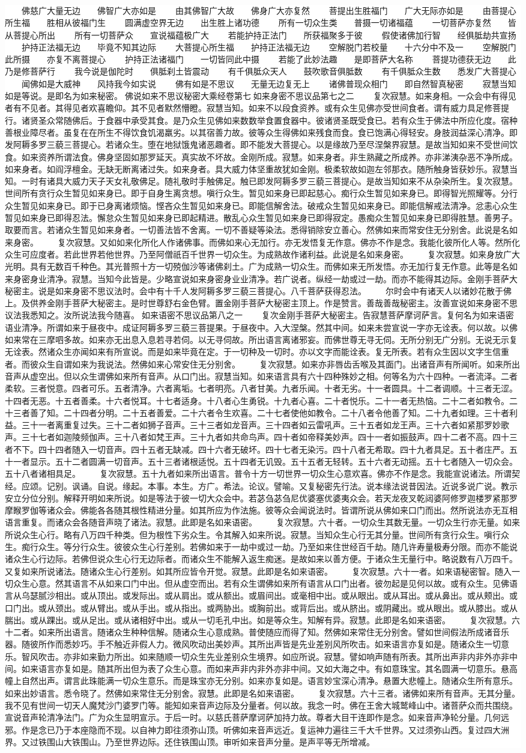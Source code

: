 　　佛慈广大量无边　　佛智广大亦如是
　　由其佛智广大故　　佛身广大亦复然
　　菩提出生胜福门　　广大无际亦如是
　　由菩提心所生福　　胜相从彼福门生
　　圆满虚空界无边　　出生胜上诸功德
　　所有一切众生类　　普摄一切诸福蕴
　　一切菩萨亦复然　　皆从菩提心所出
　　所有一切菩萨众　　宣说福蕴极广大
　　若能护持正法门　　所获福聚多于彼
　　假使诸佛加行智　　经俱胝劫共宣扬
　　护持正法福无边　　毕竟不知其边际
　　大菩提心所生福　　护持正法福无边
　　空解脱门若校量　　十六分中不及一
　　空解脱门此所摄　　亦复不离菩提心
　　护持正法诸福门　　一切皆同此中摄
　　若能了此妙法趣　　是即菩萨大名称
　　菩提功德获无边　　此乃是修菩萨行
　　我今说是伽陀时　　俱胝刹土皆震动
　　有千俱胝众天人　　鼓吹歌音俱胝数
　　有千俱胝众生数　　悉发广大菩提心
　　闻佛如是大威神　　风持我今如实说
　　佛有如是不思议　　无量无边复无上
　　诸佛普现众相门　　即自然智真秘密
　　寂慧当知如是等说。是即名为如来秘密。
佛说如来不思议秘密大乘经卷第七
如来身密不思议品第七之二
　　复次寂慧。如来身相。一众会中有得见者有不见者。其得见者欢喜瞻仰。其不见者默然懵瞪。寂慧当知。如来不以段食资养。或有众生见佛亦受世间食者。谓有威力具足修菩提行。诸贤圣众常随佛后。于食器中承受其食。是乃众生见佛如来数数举食置食器中。彼诸贤圣既受食已。若有众生于佛法中所应化度。宿种善根业障尽者。虽复在在所生不得饮食饥渴羸劣。以其宿善力故。彼等众生得佛如来残食而食。食已饱满心得轻安。身肢润益深心清净。即发阿耨多罗三藐三菩提心。若诸众生。堕在地狱饿鬼诸恶趣者。即不能发大菩提心。以是缘故乃至尽涅槃界寂慧。是故当知如来不受世间饮食。如来资养所谓法食。佛身坚固如那罗延天。真实故不坏故。金刚所成。寂慧。如来身者。非生熟藏之所成养。亦非涕洟杂恶不净所成。如来身者。如阎浮檀金。无缺无断离诸过失。如来身者。具大威力体坚重故犹如金刚。极柔软故如迦左邻那衣。随所触身皆获妙乐。寂慧当知。一时有诸具大威力天子天女礼敬佛足。随礼敬时手触佛足。触已即发阿耨多罗三藐三菩提心。是故当知如来不从杂染所生。复次寂慧。世间所有贪行众生暂见如来身已。即于自身生离贪想。嗔行众生。暂见如来身已即起慈心。痴行众生暂见如来身已。即得智光照耀等。分行众生暂见如来身已。即于已身离诸烦恼。悭吝众生暂见如来身已。即能信解舍法。破戒众生暂见如来身已。即能信解戒法清净。忿恚心众生暂见如来身已即得忍法。懈怠众生暂见如来身已即起精进。散乱心众生暂见如来身已即得寂定。愚痴众生暂见如来身已即得胜慧。善男子。取要而言。若诸众生暂见如来身者。一切善法皆不舍离。一切不善疑等染法。悉得销除安立善心。然佛如来而常安住无分别舍。此说是名如来身密。
　　复次寂慧。又如如来化所化人作诸佛事。而佛如来心无加行。亦无发悟复无作意。佛亦不作是念。我能化彼所化人等。然所化众生可应度者。若此世界若他世界。乃至阿僧祇百千世界一切众生。为成熟故作诸利益。此说是名如来身密。
　　复次寂慧。如来身放广大光明。具有无数百千种色。其光普照十方一切殑伽沙等诸佛刹土。广为成熟一切众生。而佛如来无所发悟。亦无加行复无作意。此等是名如来身密身业清净。寂慧。当知今此皆是。少略宣说如来身密身业业清净。若广说者。纵经一劫或过一劫。而亦不能得其边际。金刚手菩萨大秘密主。说是如来身密不思议法时。会中有十千人发阿耨多罗三藐三菩提心。八千菩萨获得忍法。
　　尔时会中有诸天人以诸妙花散于佛上。及供养金刚手菩萨大秘密主。是时世尊舒右金色臂。置金刚手菩萨大秘密主顶上。作是赞言。善哉善哉秘密主。汝善宣说如来身密不思议法我悉知之。汝所说法我今随喜。
如来语密不思议品第八之一
　　复次金刚手菩萨大秘密主。告寂慧菩萨摩诃萨言。复何名为如来语密语业清净。所谓如来于昼夜中。成证阿耨多罗三藐三菩提果。于昼夜中。入大涅槃。然其中间。如来未尝宣说一字亦无诠表。何以故。以佛如来常在三摩呬多故。如来亦无出息入息若寻若伺。以无寻伺故。所出语言离诸邪妄。而佛世尊无寻无伺。无所分别无广分别。无说无示复无诠表。然诸众生亦闻如来有所宣说。而是如来毕竟在定。于一切种及一切时。亦以文字而能诠表。复无所表。若有众生因以文字生信重者。而彼众生自谓如来为我说法。然佛如来心常安住无分别舍。
　　复次寂慧。如来亦非唇齿舌喉及其面门。出诸音声有所闻听。如来所出音声从虚空出。但以众生谓佛如来所有音声。从口门出。寂慧当知。如来语言具有六十四种殊妙之相。何等名为六十四种。一者流泽。二者柔软。三者悦意。四者可乐。五者清净。六者离垢。七者明亮。八者甘美。九者乐闻。十者无劣。十一者圆具。十二者调顺。十三者无涩。十四者无恶。十五者善柔。十六者悦耳。十七者适身。十八者心生勇锐。十九者心喜。二十者悦乐。二十一者无热恼。二十二者如教令。二十三者善了知。二十四者分明。二十五者善爱。二十六者令生欢喜。二十七者使他如教令。二十八者令他善了知。二十九者如理。三十者利益。三十一者离重复过失。三十二者如狮子音声。三十三者如龙音声。三十四者如云雷吼声。三十五者如龙王声。三十六者如紧那罗妙歌声。三十七者如迦陵频伽声。三十八者如梵王声。三十九者如共命鸟声。四十者如帝释美妙声。四十一者如振鼓声。四十二者不高。四十三者不下。四十四者随入一切音声。四十五者无缺减。四十六者无破坏。四十七者无染污。四十八者无希取。四十九者具足。五十者庄严。五十一者显示。五十二者圆满一切音声。五十三者诸根适悦。五十四者无讥毁。五十五者无轻转。五十六者无动摇。五十七者随入一切众会。五十八者诸相具足。
　　复次寂慧。五十九者如来所出语言。普令十方一切世界一切众生心意欢喜。佛亦不作是念。我能宣说诸法。所谓契经。应颂。记别。讽诵。自说。缘起。本事。本生。方广。希法。论议。譬喻。又复秘密先行法。说本缘法说昔因法。近说多说广说。教示安立分位分别。解释开明如来所说。如是等法于彼一切大众会中。若苾刍苾刍尼优婆塞优婆夷众会。若天龙夜叉乾闼婆阿修罗迦楼罗紧那罗摩睺罗伽等诸众会。佛能各各随其根性精进分量。如其所应为作法施。彼等众会闻说法时。皆谓所说从佛如来口门而出。然所说法亦无互相语言重复。而诸众会各随音声晓了诸法。寂慧。此即是名如来语密。
　　复次寂慧。六十者。一切众生其数无量。一切众生行亦无量。如来所说众生心行。略有八万四千种类。但为根性下劣众生。令其解入如来所说。寂慧。当知众生心行无其分量。世间所有贪行众生。嗔行众生。痴行众生。等分行众生。彼彼众生心行差别。若佛如来于一劫中或过一劫。乃至如来住世经百千劫。随几许寿量极寿分限。而亦不能说诸众生心行边际。若佛但说众生心行无边际者。而诸众生不能解入返生痴迷。是故如来以善方便。于诸众生无量行中。略说数有八万四千。又复如来所说诸法。随诸众生心行差别。如其所应皆令开觉。寂慧。此即是名如来语密。
　　复次寂慧。六十一者。如来语秘密智。随入一切众生心意。然其语言不从如来口门中出。但从虚空而出。若有众生谓佛如来所有语言从口门出者。彼勿起是见何以故。或有众生。见佛语言从乌瑟腻沙相出。或从顶出。或发际出。或从肩出。或从额出。或眉间出。或毫相中出。或从眼出。或从耳出。或从鼻出。或从颊出。或口门出。或从颈出。或从臂出。或从手出。或从指出。或两胁出。或胸前出。或背后出。或从脐出。或阴藏出。或从眼出。或从膝出。或从腨出。或从踝出。或从足出。或从诸相好中出。或从一切毛孔中出。如是等众生。知解有异。寂慧。此即是名如来语密。
　　复次寂慧。六十二者。如来所出语言。随诸众生种种信解。随诸众生心意成熟。普使随应而得了知。然佛如来常住无分别舍。譬如世间假法所成诸音乐器。随彼所作而悉妙巧。手不触近非假人力。微风吹动出美妙声。其所出声皆是先业差别风所吹击。如来语言亦复如是。随诸众生一切意乐。智风吹击。亦非如来勤力所出。如来随顺一切众生先业差别众生境界。如应所说。寂慧。譬如响声随有所表。其所出声非内非外亦非中间。如来语言亦复如是。随其所出但为表了众生心意。而如来声非内非外亦非中间。又如大海之中。有如意珠宝。其名圆满一切意乐。悬高幢上自然出声。谓言此珠能满一切众生意乐。而是珠宝亦无分别。如来亦复如是。语言妙宝深心清净。悬置大悲幢上。随诸众生所有意乐。如来出妙语言。悉令晓了。然佛如来常住无分别舍。寂慧。此即是名如来语密。
　　复次寂慧。六十三者。诸佛如来所有音声。无其分量。我不见有世间一切天人魔梵沙门婆罗门等。能知如来音声边际及分量者。何以故。我念一时。佛在王舍大城鹫峰山中。诸菩萨众而共围绕。宣说音声轮清净法门。广为众生显明宣示。于后一时。以慈氏菩萨摩诃萨加持力故。尊者大目干连即作是念。如来音声净轮分量。几何远邪。作是念已乃于本座隐而不现。以自神力即往须弥山顶。听佛如来音声远近。复运神力遍往三千大千世界。又过须弥山西。复过四大洲界。又过铁围山大铁围山。乃至世界边际。还住铁围山顶。审听如来音声分量。是声平等无所增减。